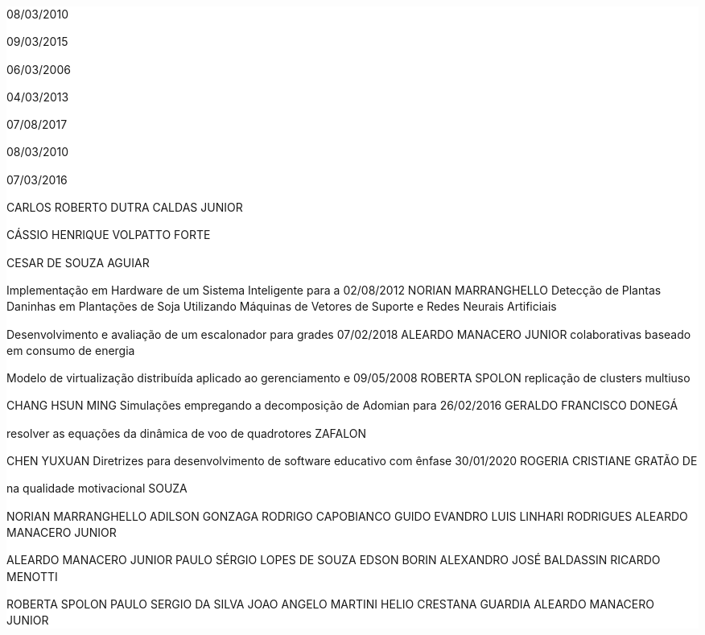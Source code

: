 
08/03/2010

09/03/2015

06/03/2006

04/03/2013

07/08/2017

08/03/2010

07/03/2016


CARLOS ROBERTO
DUTRA CALDAS JUNIOR

CÁSSIO HENRIQUE
VOLPATTO FORTE

CESAR DE SOUZA
AGUIAR


Implementação em Hardware de um Sistema Inteligente para a 02/08/2012 NORIAN MARRANGHELLO
Detecção de Plantas Daninhas em Plantações de Soja Utilizando
Máquinas de Vetores de Suporte e Redes Neurais Artificiais

Desenvolvimento e avaliação de um escalonador para grades 07/02/2018 ALEARDO MANACERO JUNIOR
colaborativas baseado em consumo de energia

Modelo de virtualização distribuída aplicado ao gerenciamento e 09/05/2008 ROBERTA SPOLON
replicação de clusters multiuso


CHANG HSUN MING Simulações empregando a decomposição de Adomian para 26/02/2016 GERALDO FRANCISCO DONEGÁ

resolver as equações da dinâmica de voo de quadrotores ZAFALON

CHEN YUXUAN Diretrizes para desenvolvimento de software educativo com ênfase 30/01/2020 ROGERIA CRISTIANE GRATÃO DE

na qualidade motivacional SOUZA


NORIAN MARRANGHELLO
ADILSON GONZAGA
RODRIGO CAPOBIANCO GUIDO
EVANDRO LUIS LINHARI RODRIGUES
ALEARDO MANACERO JUNIOR

ALEARDO MANACERO JUNIOR
PAULO SÉRGIO LOPES DE SOUZA
EDSON BORIN
ALEXANDRO JOSÉ BALDASSIN
RICARDO MENOTTI

ROBERTA SPOLON
PAULO SERGIO DA SILVA
JOAO ANGELO MARTINI
HELIO CRESTANA GUARDIA
ALEARDO MANACERO JUNIOR
